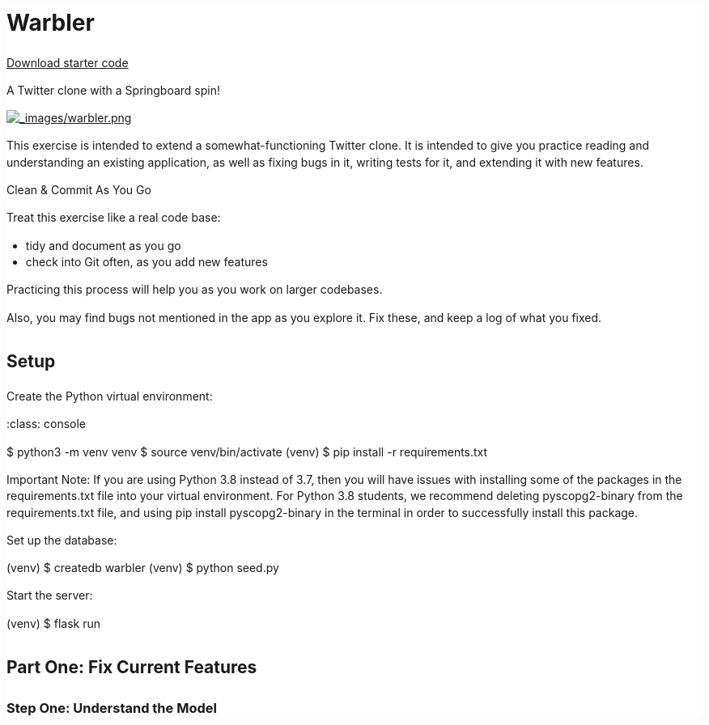 Warbler
=======

[Download starter code](https://curric.springboard.com/software-engineering-career-track/default/exercises/warbler.zip)

A Twitter clone with a Springboard spin!

[![_images/warbler.png](https://curric.springboard.com/software-engineering-career-track/default/exercises/warbler/_images/warbler.png)](https://curric.springboard.com/software-engineering-career-track/default/exercises/warbler/_images/warbler.png)

This exercise is intended to extend a somewhat-functioning Twitter clone. It is intended to give you practice reading and understanding an existing application, as well as fixing bugs in it, writing tests for it, and extending it with new features.

Clean & Commit As You Go

Treat this exercise like a real code base:

*   tidy and document as you go
*   check into Git often, as you add new features

Practicing this process will help you as you work on larger codebases.

Also, you may find bugs not mentioned in the app as you explore it. Fix these, and keep a log of what you fixed.

Setup
-----

Create the Python virtual environment:

  :class: console

  $ python3 -m venv venv
  $ source venv/bin/activate
  (venv) $ pip install -r requirements.txt

Important Note:
If you are using Python 3.8 instead of 3.7, then you will have issues with installing some of the packages in the requirements.txt file into your virtual environment.
For Python 3.8 students, we recommend deleting pyscopg2-binary from the requirements.txt file, and using pip install pyscopg2-binary in the terminal in order to successfully install this package.

Set up the database:

(venv) $ createdb warbler
(venv) $ python seed.py

Start the server:

(venv) $ flask run

Part One: Fix Current Features
------------------------------

### Step One: Understand the Model
